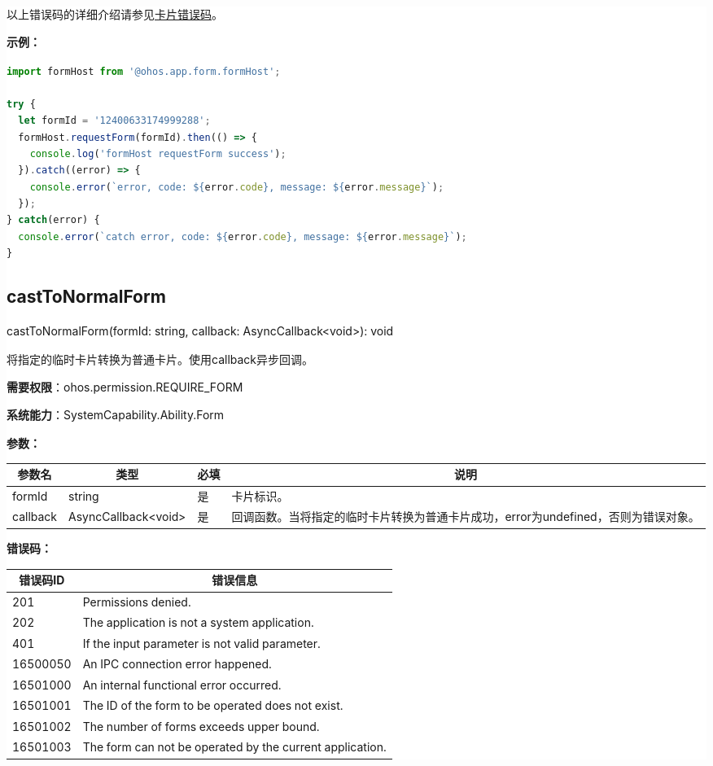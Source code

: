 以上错误码的详细介绍请参见[卡片错误码](../errorcodes/errorcode-form.md)。

**示例：**

```ts
import formHost from '@ohos.app.form.formHost';

try {
  let formId = '12400633174999288';
  formHost.requestForm(formId).then(() => {
    console.log('formHost requestForm success');
  }).catch((error) => {
    console.error(`error, code: ${error.code}, message: ${error.message}`);
  });
} catch(error) {
  console.error(`catch error, code: ${error.code}, message: ${error.message}`);
}

```

## castToNormalForm

castToNormalForm(formId: string, callback: AsyncCallback&lt;void&gt;): void

将指定的临时卡片转换为普通卡片。使用callback异步回调。

**需要权限**：ohos.permission.REQUIRE_FORM

**系统能力**：SystemCapability.Ability.Form

**参数：**

| 参数名 | 类型    | 必填 | 说明    |
| ------ | ------ | ---- | ------- |
| formId | string | 是   | 卡片标识。 |
| callback | AsyncCallback&lt;void&gt; | 是 | 回调函数。当将指定的临时卡片转换为普通卡片成功，error为undefined，否则为错误对象。 |

**错误码：**

| 错误码ID | 错误信息 |
| -------- | -------- |
| 201 | Permissions denied. |
| 202 | The application is not a system application. |
| 401 | If the input parameter is not valid parameter. |
| 16500050 | An IPC connection error happened. |
| 16501000 | An internal functional error occurred. |
| 16501001 | The ID of the form to be operated does not exist. |
| 16501002 | The number of forms exceeds upper bound. |
| 16501003 | The form can not be operated by the current application. |
